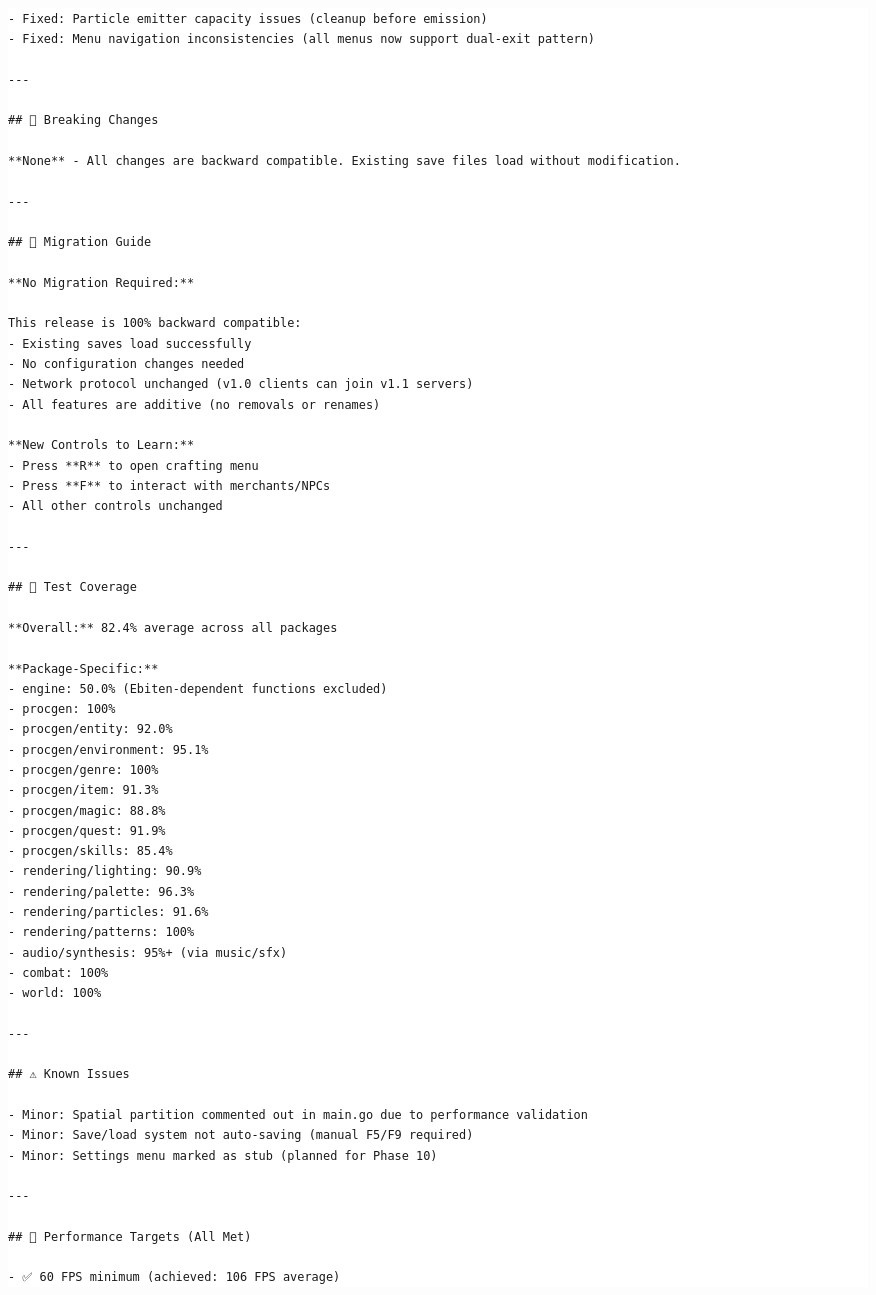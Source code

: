 ```
- Fixed: Particle emitter capacity issues (cleanup before emission)
- Fixed: Menu navigation inconsistencies (all menus now support dual-exit pattern)

---

## 🔄 Breaking Changes

**None** - All changes are backward compatible. Existing save files load without modification.

---

## 📖 Migration Guide

**No Migration Required:**

This release is 100% backward compatible:
- Existing saves load successfully
- No configuration changes needed
- Network protocol unchanged (v1.0 clients can join v1.1 servers)
- All features are additive (no removals or renames)

**New Controls to Learn:**
- Press **R** to open crafting menu
- Press **F** to interact with merchants/NPCs
- All other controls unchanged

---

## 🧪 Test Coverage

**Overall:** 82.4% average across all packages

**Package-Specific:**
- engine: 50.0% (Ebiten-dependent functions excluded)
- procgen: 100%
- procgen/entity: 92.0%
- procgen/environment: 95.1%
- procgen/genre: 100%
- procgen/item: 91.3%
- procgen/magic: 88.8%
- procgen/quest: 91.9%
- procgen/skills: 85.4%
- rendering/lighting: 90.9%
- rendering/palette: 96.3%
- rendering/particles: 91.6%
- rendering/patterns: 100%
- audio/synthesis: 95%+ (via music/sfx)
- combat: 100%
- world: 100%

---

## ⚠️ Known Issues

- Minor: Spatial partition commented out in main.go due to performance validation
- Minor: Save/load system not auto-saving (manual F5/F9 required)
- Minor: Settings menu marked as stub (planned for Phase 10)

---

## 🚀 Performance Targets (All Met)

- ✅ 60 FPS minimum (achieved: 106 FPS average)
```